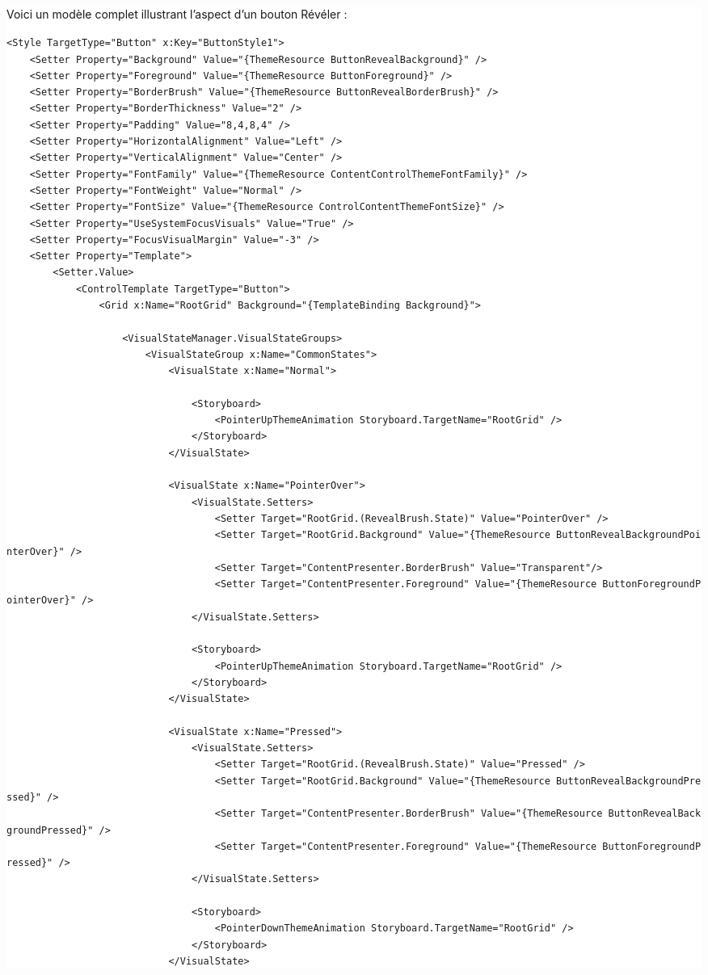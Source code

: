 Voici un modèle complet illustrant l’aspect d’un bouton Révéler :

```xaml
<Style TargetType="Button" x:Key="ButtonStyle1">
    <Setter Property="Background" Value="{ThemeResource ButtonRevealBackground}" />
    <Setter Property="Foreground" Value="{ThemeResource ButtonForeground}" />
    <Setter Property="BorderBrush" Value="{ThemeResource ButtonRevealBorderBrush}" />
    <Setter Property="BorderThickness" Value="2" />
    <Setter Property="Padding" Value="8,4,8,4" />
    <Setter Property="HorizontalAlignment" Value="Left" />
    <Setter Property="VerticalAlignment" Value="Center" />
    <Setter Property="FontFamily" Value="{ThemeResource ContentControlThemeFontFamily}" />
    <Setter Property="FontWeight" Value="Normal" />
    <Setter Property="FontSize" Value="{ThemeResource ControlContentThemeFontSize}" />
    <Setter Property="UseSystemFocusVisuals" Value="True" />
    <Setter Property="FocusVisualMargin" Value="-3" />
    <Setter Property="Template">
        <Setter.Value>
            <ControlTemplate TargetType="Button">
                <Grid x:Name="RootGrid" Background="{TemplateBinding Background}">

                    <VisualStateManager.VisualStateGroups>
                        <VisualStateGroup x:Name="CommonStates">
                            <VisualState x:Name="Normal">

                                <Storyboard>
                                    <PointerUpThemeAnimation Storyboard.TargetName="RootGrid" />
                                </Storyboard>
                            </VisualState>

                            <VisualState x:Name="PointerOver">
                                <VisualState.Setters>
                                    <Setter Target="RootGrid.(RevealBrush.State)" Value="PointerOver" />
                                    <Setter Target="RootGrid.Background" Value="{ThemeResource ButtonRevealBackgroundPointerOver}" />
                                    <Setter Target="ContentPresenter.BorderBrush" Value="Transparent"/>
                                    <Setter Target="ContentPresenter.Foreground" Value="{ThemeResource ButtonForegroundPointerOver}" />
                                </VisualState.Setters>

                                <Storyboard>
                                    <PointerUpThemeAnimation Storyboard.TargetName="RootGrid" />
                                </Storyboard>
                            </VisualState>

                            <VisualState x:Name="Pressed">
                                <VisualState.Setters>
                                    <Setter Target="RootGrid.(RevealBrush.State)" Value="Pressed" />
                                    <Setter Target="RootGrid.Background" Value="{ThemeResource ButtonRevealBackgroundPressed}" />
                                    <Setter Target="ContentPresenter.BorderBrush" Value="{ThemeResource ButtonRevealBackgroundPressed}" />
                                    <Setter Target="ContentPresenter.Foreground" Value="{ThemeResource ButtonForegroundPressed}" />
                                </VisualState.Setters>

                                <Storyboard>
                                    <PointerDownThemeAnimation Storyboard.TargetName="RootGrid" />
                                </Storyboard>
                            </VisualState>

```
